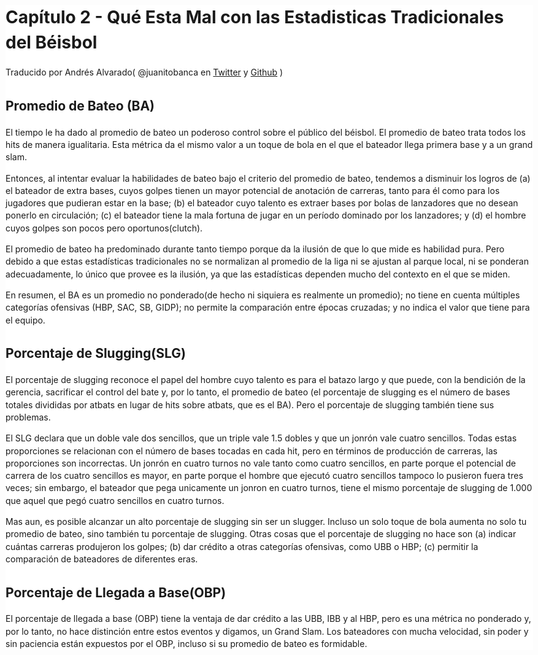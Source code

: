 # Capítulo 2 - Qué Esta Mal con las Estadisticas Tradicionales del Béisbol

Traducido por Andrés Alvarado( @juanitobanca en [Twitter](https://twitter.com/juanitobanca) y [Github](https://github.com/juanitobanca) )

## Promedio de Bateo (BA)

El tiempo le ha dado al promedio de bateo un poderoso control sobre el público del béisbol. El promedio de bateo trata todos los hits de manera igualitaria. Esta métrica da el mismo valor a un toque de bola en el que el bateador llega primera base y a un grand slam.

Entonces, al intentar evaluar la habilidades de bateo bajo el criterio del promedio de bateo, tendemos a disminuir los logros de (a) el bateador de extra bases, cuyos golpes tienen un mayor potencial de anotación de carreras, tanto para él como para los jugadores que pudieran estar en la base; (b) el bateador cuyo talento es extraer bases por bolas de lanzadores que no desean ponerlo en circulación; (c) el bateador tiene la mala fortuna de jugar en un período dominado por los lanzadores; y (d) el hombre cuyos golpes son pocos pero oportunos(clutch).

El promedio de bateo ha predominado durante tanto tiempo porque da la ilusión de que lo que mide es habilidad pura. Pero debido a que estas estadísticas tradicionales no se normalizan al promedio de la liga ni se ajustan al parque local, ni se ponderan adecuadamente, lo único que provee es la ilusión, ya que las estadísticas dependen mucho del contexto en el que se miden.

En resumen, el BA es un promedio no ponderado(de hecho ni siquiera es realmente un promedio); no tiene en cuenta múltiples categorías ofensivas (HBP, SAC, SB, GIDP); no permite la comparación entre épocas cruzadas; y no indica el valor que tiene para el equipo.

## Porcentaje de Slugging(SLG)

El porcentaje de slugging reconoce el papel del hombre cuyo talento es para el batazo largo y que puede, con la bendición de la gerencia, sacrificar el control del bate y, por lo tanto, el promedio de bateo (el porcentaje de slugging es el número de bases totales divididas por atbats en lugar de hits sobre atbats, que es el BA). Pero el porcentaje de slugging también tiene sus problemas.

El SLG declara que un doble vale dos sencillos, que un triple vale 1.5 dobles y que un jonrón vale cuatro sencillos. Todas estas proporciones se relacionan con el número de bases tocadas en cada hit, pero en términos de producción de carreras, las proporciones son incorrectas. Un jonrón en cuatro turnos no vale tanto como cuatro sencillos, en parte porque el potencial de carrera de los cuatro sencillos es mayor, en parte porque el hombre que ejecutó cuatro sencillos tampoco lo pusieron fuera tres veces; sin embargo, el bateador que pega unicamente un jonron en cuatro turnos, tiene el mismo porcentaje de slugging de 1.000 que aquel que pegó cuatro sencillos en cuatro turnos.

Mas aun, es posible alcanzar un alto porcentaje de slugging sin ser un slugger. Incluso un solo toque de bola aumenta no solo tu promedio de bateo, sino también tu porcentaje de slugging. Otras cosas que el porcentaje de slugging no hace son (a) indicar cuántas carreras produjeron los golpes; (b) dar crédito a otras categorías ofensivas, como UBB o HBP; (c) permitir la comparación de bateadores de diferentes eras.

## Porcentaje de Llegada a Base(OBP)

El porcentaje de llegada a base (OBP) tiene la ventaja de dar crédito a las UBB, IBB y al HBP, pero es una métrica no ponderado y, por lo tanto, no hace distinción entre estos eventos y digamos, un Grand Slam. Los bateadores con mucha velocidad, sin poder y sin paciencia están expuestos por el OBP, incluso si su promedio de bateo es formidable.
